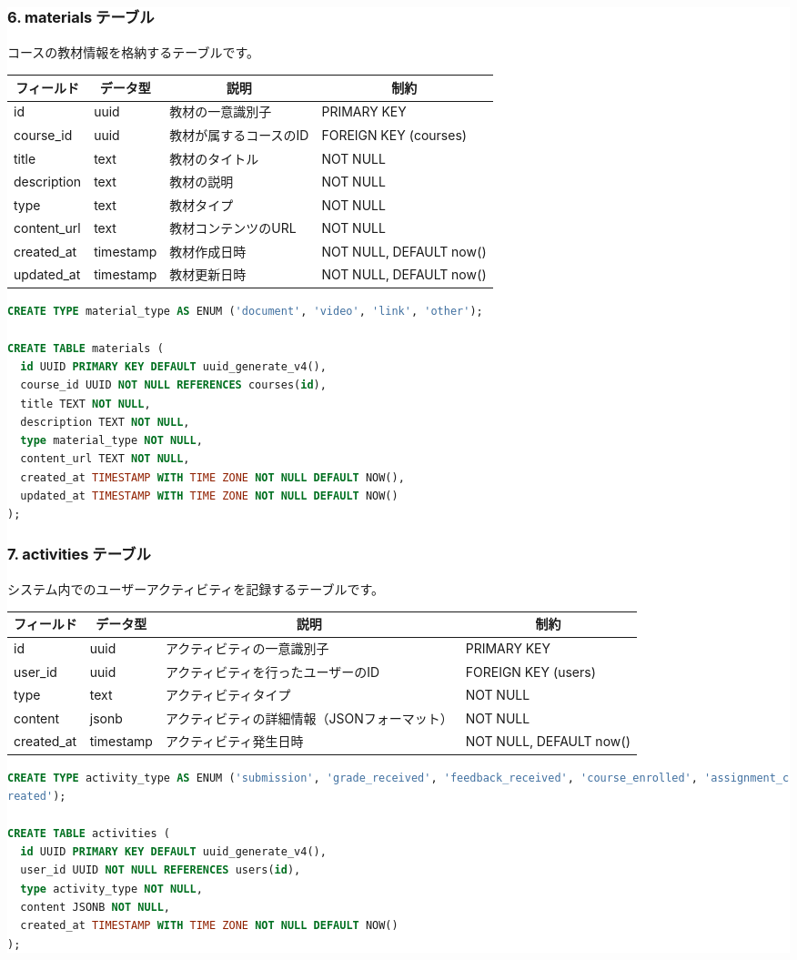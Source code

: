### 6. materials テーブル

コースの教材情報を格納するテーブルです。

| フィールド | データ型 | 説明 | 制約 |
|------------|----------|------|------|
| id | uuid | 教材の一意識別子 | PRIMARY KEY |
| course_id | uuid | 教材が属するコースのID | FOREIGN KEY (courses) |
| title | text | 教材のタイトル | NOT NULL |
| description | text | 教材の説明 | NOT NULL |
| type | text | 教材タイプ | NOT NULL |
| content_url | text | 教材コンテンツのURL | NOT NULL |
| created_at | timestamp | 教材作成日時 | NOT NULL, DEFAULT now() |
| updated_at | timestamp | 教材更新日時 | NOT NULL, DEFAULT now() |

```sql
CREATE TYPE material_type AS ENUM ('document', 'video', 'link', 'other');

CREATE TABLE materials (
  id UUID PRIMARY KEY DEFAULT uuid_generate_v4(),
  course_id UUID NOT NULL REFERENCES courses(id),
  title TEXT NOT NULL,
  description TEXT NOT NULL,
  type material_type NOT NULL,
  content_url TEXT NOT NULL,
  created_at TIMESTAMP WITH TIME ZONE NOT NULL DEFAULT NOW(),
  updated_at TIMESTAMP WITH TIME ZONE NOT NULL DEFAULT NOW()
);
```

### 7. activities テーブル

システム内でのユーザーアクティビティを記録するテーブルです。

| フィールド | データ型 | 説明 | 制約 |
|------------|----------|------|------|
| id | uuid | アクティビティの一意識別子 | PRIMARY KEY |
| user_id | uuid | アクティビティを行ったユーザーのID | FOREIGN KEY (users) |
| type | text | アクティビティタイプ | NOT NULL |
| content | jsonb | アクティビティの詳細情報（JSONフォーマット） | NOT NULL |
| created_at | timestamp | アクティビティ発生日時 | NOT NULL, DEFAULT now() |

```sql
CREATE TYPE activity_type AS ENUM ('submission', 'grade_received', 'feedback_received', 'course_enrolled', 'assignment_created');

CREATE TABLE activities (
  id UUID PRIMARY KEY DEFAULT uuid_generate_v4(),
  user_id UUID NOT NULL REFERENCES users(id),
  type activity_type NOT NULL,
  content JSONB NOT NULL,
  created_at TIMESTAMP WITH TIME ZONE NOT NULL DEFAULT NOW()
);
```
